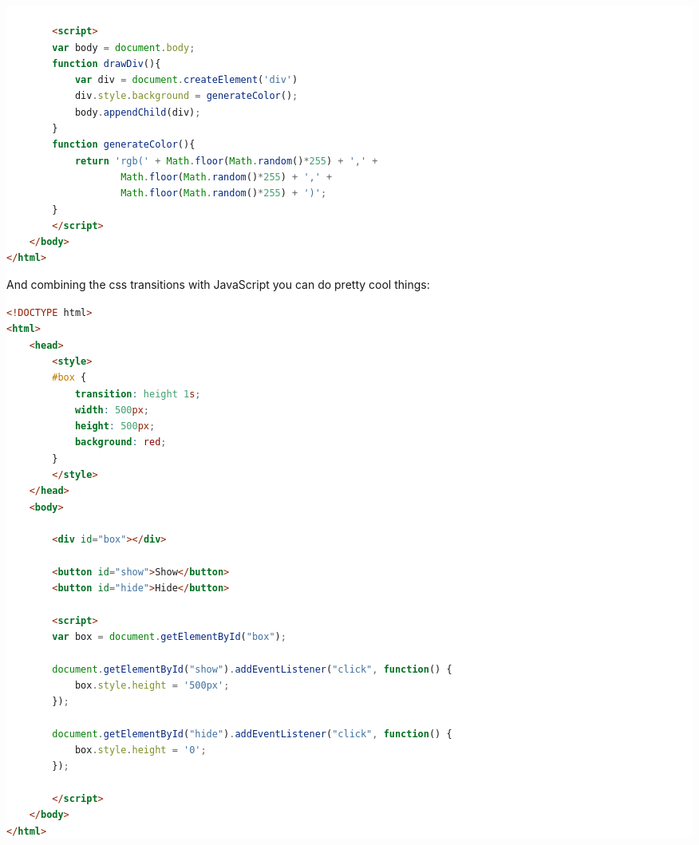 ```html

        <script>
        var body = document.body;
        function drawDiv(){
            var div = document.createElement('div')
            div.style.background = generateColor();
            body.appendChild(div);
        }
        function generateColor(){
            return 'rgb(' + Math.floor(Math.random()*255) + ',' +
                    Math.floor(Math.random()*255) + ',' +
                    Math.floor(Math.random()*255) + ')';
        }
        </script>
    </body>
</html>
```

And combining the css transitions with JavaScript you can do pretty cool things:

```html
<!DOCTYPE html>
<html>
    <head>
        <style>
        #box {
            transition: height 1s;
            width: 500px;
            height: 500px;
            background: red;
        }
        </style>
    </head>
    <body>

        <div id="box"></div>

        <button id="show">Show</button>
        <button id="hide">Hide</button>

        <script>
        var box = document.getElementById("box");

        document.getElementById("show").addEventListener("click", function() {
            box.style.height = '500px';
        });

        document.getElementById("hide").addEventListener("click", function() {
            box.style.height = '0';
        });

        </script>
    </body>
</html>
```
